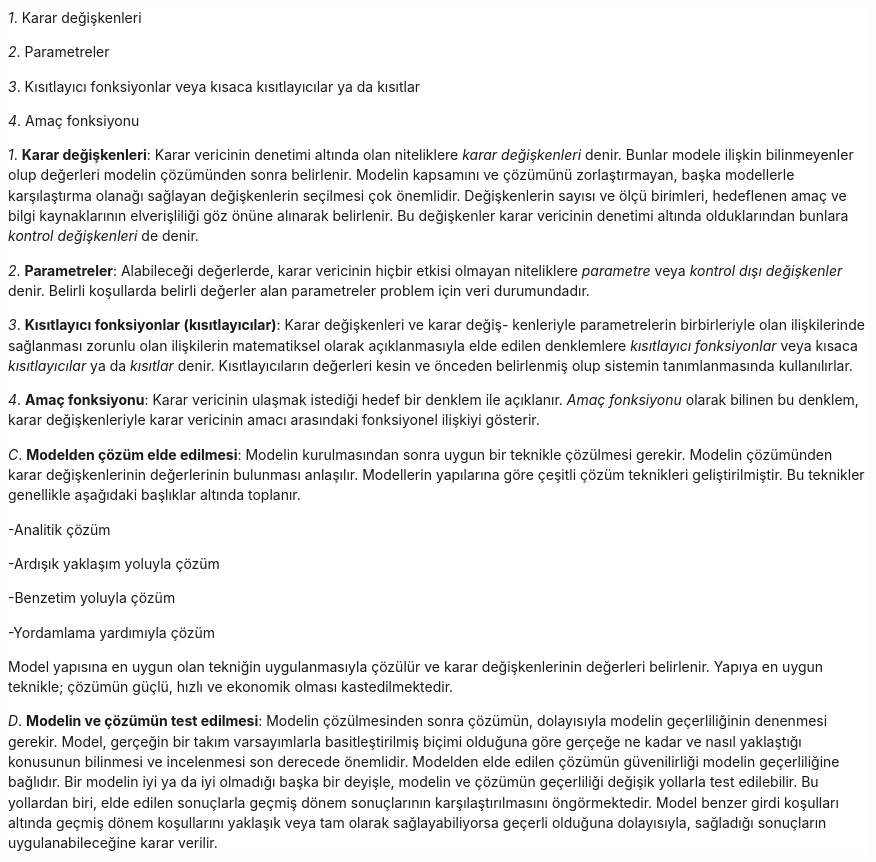 *1*. Karar değişkenleri

*2*. Parametreler

*3*. Kısıtlayıcı fonksiyonlar veya kısaca kısıtlayıcılar ya da kısıtlar

*4*. Amaç fonksiyonu

*1*. **Karar değişkenleri**: Karar vericinin denetimi altında olan niteliklere
*karar değişkenleri* denir. Bunlar modele ilişkin bilinmeyenler olup değerleri
modelin çözümünden sonra belirlenir. Modelin kapsamını ve çözümünü
zorlaştırmayan, başka modellerle karşılaştırma olanağı sağlayan değişkenlerin
seçilmesi çok önemlidir. Değişkenlerin sayısı ve ölçü birimleri, hedeflenen amaç
ve bilgi kaynaklarının elverişliliği göz önüne alınarak belirlenir. Bu
değişkenler karar vericinin denetimi altında olduklarından bunlara *kontrol
değişkenleri* de denir.

*2*. **Parametreler**: Alabileceği değerlerde, karar vericinin hiçbir etkisi
olmayan niteliklere *parametre* veya *kontrol dışı değişkenler* denir. Belirli
koşullarda belirli değerler alan parametreler problem için veri durumundadır.

*3*. **Kısıtlayıcı fonksiyonlar (kısıtlayıcılar)**: Karar değişkenleri ve karar
değiş- kenleriyle parametrelerin birbirleriyle olan ilişkilerinde sağlanması
zorunlu olan ilişkilerin matematiksel olarak açıklanmasıyla elde edilen
denklemlere *kısıtlayıcı fonksiyonlar* veya kısaca *kısıtlayıcılar* ya da
*kısıtlar* denir. Kısıtlayıcıların değerleri kesin ve önceden belirlenmiş olup
sistemin tanımlanmasında kullanılırlar.

*4*. **Amaç fonksiyonu**: Karar vericinin ulaşmak istediği hedef bir denklem ile
açıklanır. *Amaç fonksiyonu* olarak bilinen bu denklem, karar değişkenleriyle
karar vericinin amacı arasındaki fonksiyonel ilişkiyi gösterir.

*C*. **Modelden çözüm elde edilmesi**: Modelin kurulmasından sonra uygun bir
teknikle çözülmesi gerekir. Modelin çözümünden karar değişkenlerinin
değerlerinin bulunması anlaşılır. Modellerin yapılarına göre çeşitli çözüm
teknikleri geliştirilmiştir. Bu teknikler genellikle aşağıdaki başlıklar altında
toplanır.

\-Analitik çözüm

\-Ardışık yaklaşım yoluyla çözüm

\-Benzetim yoluyla çözüm

\-Yordamlama yardımıyla çözüm

Model yapısına en uygun olan tekniğin uygulanmasıyla çözülür ve karar
değişkenlerinin değerleri belirlenir. Yapıya en uygun teknikle; çözümün güçlü,
hızlı ve ekonomik olması kastedilmektedir.

*D*. **Modelin ve çözümün test edilmesi**: Modelin çözülmesinden sonra çözümün,
dolayısıyla modelin geçerliliğinin denenmesi gerekir. Model, gerçeğin bir takım
varsayımlarla basitleştirilmiş biçimi olduğuna göre gerçeğe ne kadar ve nasıl
yaklaştığı konusunun bilinmesi ve incelenmesi son derecede önemlidir. Modelden
elde edilen çözümün güvenilirliği modelin geçerliliğine bağlıdır. Bir modelin
iyi ya da iyi olmadığı başka bir deyişle, modelin ve çözümün geçerliliği değişik
yollarla test edilebilir. Bu yollardan biri, elde edilen sonuçlarla geçmiş dönem
sonuçlarının karşılaştırılmasını öngörmektedir. Model benzer girdi koşulları
altında geçmiş dönem koşullarını yaklaşık veya tam olarak sağlayabiliyorsa
geçerli olduğuna dolayısıyla, sağladığı sonuçların uygulanabileceğine karar
verilir.
